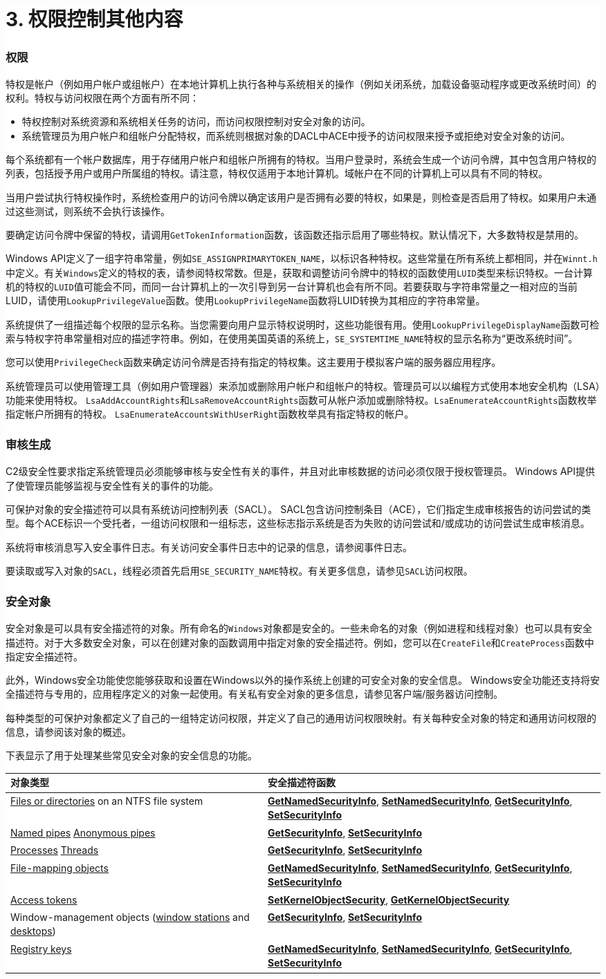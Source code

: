 # 3. 权限控制其他内容

### 权限

特权是帐户（例如用户帐户或组帐户）在本地计算机上执行各种与系统相关的操作（例如关闭系统，加载设备驱动程序或更改系统时间）的权利。特权与访问权限在两个方面有所不同：

* 特权控制对系统资源和系统相关任务的访问，而访问权限控制对安全对象的访问。
* 系统管理员为用户帐户和组帐户分配特权，而系统则根据对象的DACL中ACE中授予的访问权限来授予或拒绝对安全对象的访问。

每个系统都有一个帐户数据库，用于存储用户帐户和组帐户所拥有的特权。当用户登录时，系统会生成一个访问令牌，其中包含用户特权的列表，包括授予用户或用户所属组的特权。请注意，特权仅适用于本地计算机。域帐户在不同的计算机上可以具有不同的特权。

当用户尝试执行特权操作时，系统检查用户的访问令牌以确定该用户是否拥有必要的特权，如果是，则检查是否启用了特权。如果用户未通过这些测试，则系统不会执行该操作。

要确定访问令牌中保留的特权，请调用`GetTokenInformation`函数，该函数还指示启用了哪些特权。默认情况下，大多数特权是禁用的。

Windows API定义了一组字符串常量，例如`SE_ASSIGNPRIMARYTOKEN_NAME`，以标识各种特权。这些常量在所有系统上都相同，并在`Winnt.h`中定义。有关`Windows`定义的特权的表，请参阅特权常数。但是，获取和调整访问令牌中的特权的函数使用`LUID`类型来标识特权。一台计算机的特权的`LUID`值可能会不同，而同一台计算机上的一次引导到另一台计算机也会有所不同。若要获取与字符串常量之一相对应的当前LUID，请使用`LookupPrivilegeValue`函数。使用`LookupPrivilegeName`函数将LUID转换为其相应的字符串常量。

系统提供了一组描述每个权限的显示名称。当您需要向用户显示特权说明时，这些功能很有用。使用`LookupPrivilegeDisplayName`函数可检索与特权字符串常量相对应的描述字符串。例如，在使用美国英语的系统上，`SE_SYSTEMTIME_NAME`特权的显示名称为“更改系统时间”。

您可以使用`PrivilegeCheck`函数来确定访问令牌是否持有指定的特权集。这主要用于模拟客户端的服务器应用程序。

系统管理员可以使用管理工具（例如用户管理器）来添加或删除用户帐户和组帐户的特权。管理员可以以编程方式使用本地安全机构（LSA）功能来使用特权。 `LsaAddAccountRights`和`LsaRemoveAccountRights`函数可从帐户添加或删除特权。`LsaEnumerateAccountRights`函数枚举指定帐户所拥有的特权。 `LsaEnumerateAccountsWithUserRight`函数枚举具有指定特权的帐户。

### 审核生成

C2级安全性要求指定系统管理员必须能够审核与安全性有关的事件，并且对此审核数据的访问必须仅限于授权管理员。 Windows API提供了使管理员能够监视与安全性有关的事件的功能。

可保护对象的安全描述符可以具有系统访问控制列表（SACL）。 SACL包含访问控制条目（ACE），它们指定生成审核报告的访问尝试的类型。每个ACE标识一个受托者，一组访问权限和一组标志，这些标志指示系统是否为失败的访问尝试和/或成功的访问尝试生成审核消息。

系统将审核消息写入安全事件日志。有关访问安全事件日志中的记录的信息，请参阅事件日志。

要读取或写入对象的`SACL`，线程必须首先启用`SE_SECURITY_NAME`特权。有关更多信息，请参见`SACL`访问权限。

### 安全对象

安全对象是可以具有安全描述符的对象。所有命名的`Windows`对象都是安全的。一些未命名的对象（例如进程和线程对象）也可以具有安全描述符。对于大多数安全对象，可以在创建对象的函数调用中指定对象的安全描述符。例如，您可以在`CreateFile`和`CreateProcess`函数中指定安全描述符。

此外，Windows安全功能使您能够获取和设置在Windows以外的操作系统上创建的可安全对象的安全信息。 Windows安全功能还支持将安全描述符与专用的，应用程序定义的对象一起使用。有关私有安全对象的更多信息，请参见客户端/服务器访问控制。

每种类型的可保护对象都定义了自己的一组特定访问权限，并定义了自己的通用访问权限映射。有关每种安全对象的特定和通用访问权限的信息，请参阅该对象的概述。

下表显示了用于处理某些常见安全对象的安全信息的功能。

| 对象类型 | 安全描述符函数 |
| :--- | :--- |
| [Files or directories](https://docs.microsoft.com/en-us/windows/desktop/FileIO/file-security-and-access-rights) on an NTFS file system | [**GetNamedSecurityInfo**](https://docs.microsoft.com/en-us/windows/desktop/api/Aclapi/nf-aclapi-getnamedsecurityinfoa), [**SetNamedSecurityInfo**](https://docs.microsoft.com/en-us/windows/desktop/api/Aclapi/nf-aclapi-setnamedsecurityinfoa), [**GetSecurityInfo**](https://docs.microsoft.com/en-us/windows/desktop/api/Aclapi/nf-aclapi-getsecurityinfo), [**SetSecurityInfo**](https://docs.microsoft.com/en-us/windows/desktop/api/Aclapi/nf-aclapi-setsecurityinfo) |
| [Named pipes](https://docs.microsoft.com/en-us/windows/desktop/ipc/named-pipe-security-and-access-rights) [Anonymous pipes](https://docs.microsoft.com/en-us/windows/desktop/ipc/anonymous-pipe-security-and-access-rights) | [**GetSecurityInfo**](https://docs.microsoft.com/en-us/windows/desktop/api/Aclapi/nf-aclapi-getsecurityinfo), [**SetSecurityInfo**](https://docs.microsoft.com/en-us/windows/desktop/api/Aclapi/nf-aclapi-setsecurityinfo) |
| [Processes](https://docs.microsoft.com/en-us/windows/desktop/ProcThread/process-security-and-access-rights) [Threads](https://docs.microsoft.com/en-us/windows/desktop/ProcThread/thread-security-and-access-rights) | [**GetSecurityInfo**](https://docs.microsoft.com/en-us/windows/desktop/api/Aclapi/nf-aclapi-getsecurityinfo), [**SetSecurityInfo**](https://docs.microsoft.com/en-us/windows/desktop/api/Aclapi/nf-aclapi-setsecurityinfo) |
| [File-mapping objects](https://docs.microsoft.com/en-us/windows/desktop/Memory/file-mapping-security-and-access-rights) | [**GetNamedSecurityInfo**](https://docs.microsoft.com/en-us/windows/desktop/api/Aclapi/nf-aclapi-getnamedsecurityinfoa), [**SetNamedSecurityInfo**](https://docs.microsoft.com/en-us/windows/desktop/api/Aclapi/nf-aclapi-setnamedsecurityinfoa), [**GetSecurityInfo**](https://docs.microsoft.com/en-us/windows/desktop/api/Aclapi/nf-aclapi-getsecurityinfo), [**SetSecurityInfo**](https://docs.microsoft.com/en-us/windows/desktop/api/Aclapi/nf-aclapi-setsecurityinfo) |
| [Access tokens](https://docs.microsoft.com/zh-cn/windows/win32/secauthz/access-rights-for-access-token-objects) | [**SetKernelObjectSecurity**](https://docs.microsoft.com/en-us/windows/win32/api/securitybaseapi/nf-securitybaseapi-setkernelobjectsecurity), [**GetKernelObjectSecurity**](https://docs.microsoft.com/en-us/windows/win32/api/securitybaseapi/nf-securitybaseapi-getkernelobjectsecurity) |
| Window-management objects \([window stations](https://docs.microsoft.com/en-us/windows/desktop/winstation/window-station-security-and-access-rights) and [desktops](https://docs.microsoft.com/en-us/windows/desktop/winstation/desktop-security-and-access-rights)\) | [**GetSecurityInfo**](https://docs.microsoft.com/en-us/windows/desktop/api/Aclapi/nf-aclapi-getsecurityinfo), [**SetSecurityInfo**](https://docs.microsoft.com/en-us/windows/desktop/api/Aclapi/nf-aclapi-setsecurityinfo) |
| [Registry keys](https://docs.microsoft.com/en-us/windows/desktop/SysInfo/registry-key-security-and-access-rights) | [**GetNamedSecurityInfo**](https://docs.microsoft.com/en-us/windows/desktop/api/Aclapi/nf-aclapi-getnamedsecurityinfoa), [**SetNamedSecurityInfo**](https://docs.microsoft.com/en-us/windows/desktop/api/Aclapi/nf-aclapi-setnamedsecurityinfoa), [**GetSecurityInfo**](https://docs.microsoft.com/en-us/windows/desktop/api/Aclapi/nf-aclapi-getsecurityinfo), [**SetSecurityInfo**](https://docs.microsoft.com/en-us/windows/desktop/api/Aclapi/nf-aclapi-setsecurityinfo) |